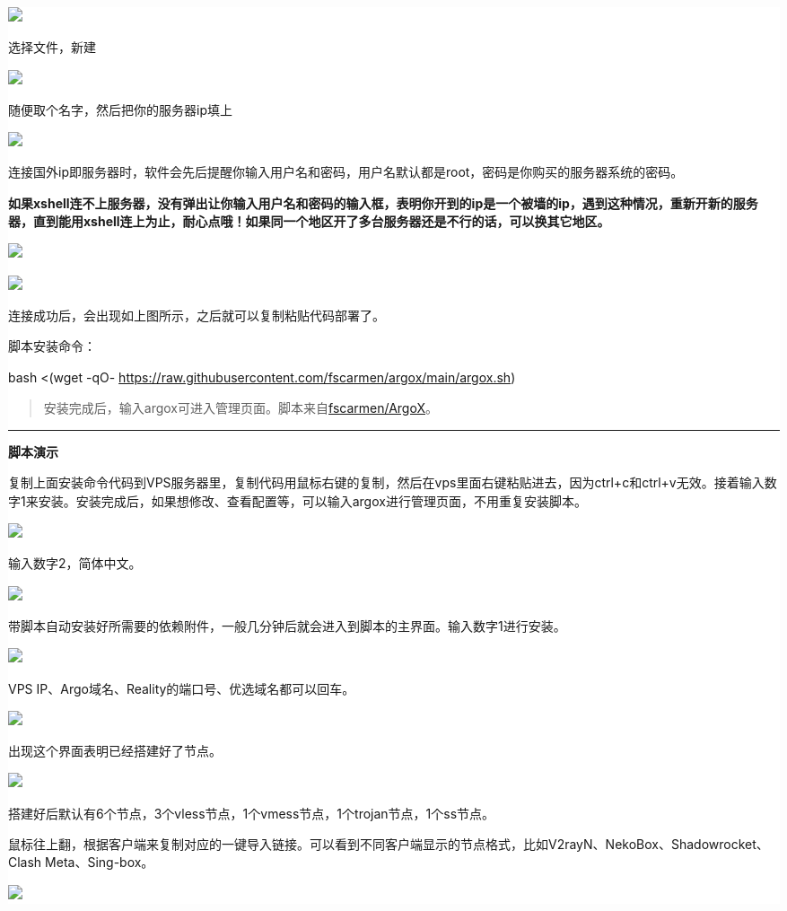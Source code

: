 ![](https://cdn.jsdelivr.net/gh/Alvin9999/PAC/xshell11.png)

选择文件，新建

![](https://cdn.jsdelivr.net/gh/Alvin9999/PAC/xshell12.png)

随便取个名字，然后把你的服务器ip填上

![](https://cdn.jsdelivr.net/gh/Alvin9999/PAC/xshell13.png)

连接国外ip即服务器时，软件会先后提醒你输入用户名和密码，用户名默认都是root，密码是你购买的服务器系统的密码。

**如果xshell连不上服务器，没有弹出让你输入用户名和密码的输入框，表明你开到的ip是一个被墙的ip，遇到这种情况，重新开新的服务器，直到能用xshell连上为止，耐心点哦！如果同一个地区开了多台服务器还是不行的话，可以换其它地区。**

![](https://cdn.jsdelivr.net/gh/Alvin9999/PAC/xshell14.png)

![](https://cdn.jsdelivr.net/gh/Alvin9999/PAC/ss/xshell2.png)

连接成功后，会出现如上图所示，之后就可以复制粘贴代码部署了。

脚本安装命令：

bash <(wget -qO- https://raw.githubusercontent.com/fscarmen/argox/main/argox.sh)

> 安装完成后，输入argox可进入管理页面。脚本来自[fscarmen/ArgoX](https://github.com/fscarmen/ArgoX)。

***

**脚本演示**

复制上面安装命令代码到VPS服务器里，复制代码用鼠标右键的复制，然后在vps里面右键粘贴进去，因为ctrl+c和ctrl+v无效。接着输入数字1来安装。安装完成后，如果想修改、查看配置等，可以输入argox进行管理页面，不用重复安装脚本。

![](https://cdn.jsdelivr.net/gh/Alvin9999/pac2/softimag/xray1.jpg)

输入数字2，简体中文。

![](https://cdn.jsdelivr.net/gh/Alvin9999/pac2/softimag/xray2.jpg)

带脚本自动安装好所需要的依赖附件，一般几分钟后就会进入到脚本的主界面。输入数字1进行安装。

![](https://cdn.jsdelivr.net/gh/Alvin9999/pac2/softimag/xray3.jpg)

VPS IP、Argo域名、Reality的端口号、优选域名都可以回车。

![](https://cdn.jsdelivr.net/gh/Alvin9999/pac2/softimag/xray4.jpg)

出现这个界面表明已经搭建好了节点。

![](https://cdn.jsdelivr.net/gh/Alvin9999/pac2/softimag/xray5.jpg)

搭建好后默认有6个节点，3个vless节点，1个vmess节点，1个trojan节点，1个ss节点。

鼠标往上翻，根据客户端来复制对应的一键导入链接。可以看到不同客户端显示的节点格式，比如V2rayN、NekoBox、Shadowrocket、Clash Meta、Sing-box。

![](https://cdn.jsdelivr.net/gh/Alvin9999/pac2/softimag/xray7.jpg)

